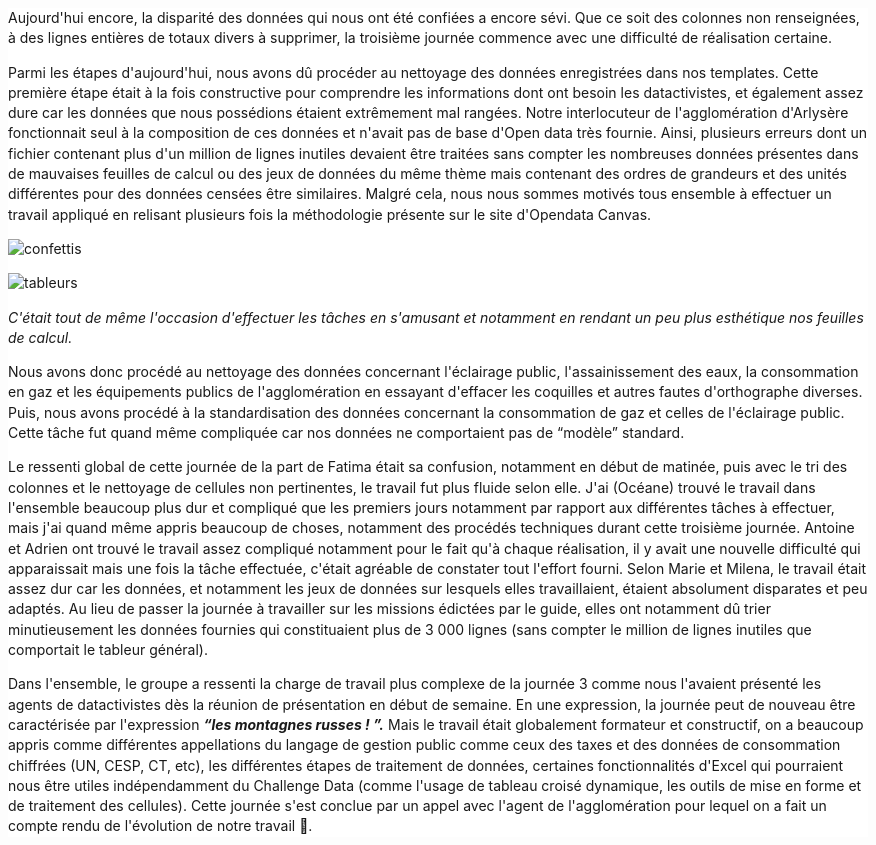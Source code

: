 Aujourd'hui encore, la disparité des données qui nous ont été confiées a encore sévi. Que ce soit des colonnes non renseignées, à des lignes entières de totaux divers à supprimer, la troisième journée commence avec une difficulté de réalisation certaine. 


Parmi les étapes d'aujourd'hui, nous avons dû procéder au nettoyage des données enregistrées dans nos templates. Cette première étape était à la fois constructive pour comprendre les informations dont ont besoin les datactivistes, et également assez dure car les données que nous possédions étaient extrêmement mal rangées. Notre interlocuteur de l'agglomération d'Arlysère fonctionnait seul à la composition de ces données et n'avait pas de base d'Open data très fournie. Ainsi, plusieurs erreurs dont un fichier contenant plus d'un million de lignes inutiles devaient être traitées sans compter les nombreuses données présentes dans de mauvaises feuilles de calcul ou des jeux de données du même thème mais contenant des ordres de grandeurs et des unités différentes pour des données censées être similaires. Malgré cela, nous nous sommes motivés tous ensemble à effectuer un travail appliqué en relisant plusieurs fois la méthodologie présente sur le site d'Opendata Canvas. 

![confettis](https://raw.githubusercontent.com/datactivist/challengedata5/main/Carnets_de_bord/Images/Contenu/Arlysere5.jpg)

![tableurs](https://raw.githubusercontent.com/datactivist/challengedata5/main/Carnets_de_bord/Images/Contenu/Arlysere6.jpg)


_C'était tout de même l'occasion d'effectuer les tâches en s'amusant et notamment en rendant un peu plus esthétique nos feuilles de calcul._


Nous avons donc procédé au nettoyage des données concernant l'éclairage public, l'assainissement des eaux, la consommation en gaz et les équipements publics de l'agglomération en essayant d'effacer les coquilles et autres fautes d'orthographe diverses. Puis, nous avons procédé à la standardisation des données concernant la consommation de gaz et celles de l'éclairage public. Cette tâche fut quand même compliquée car nos données ne comportaient pas de “modèle” standard.


Le ressenti global de cette journée de la part de Fatima était sa confusion, notamment en début de matinée, puis avec le tri des colonnes et le nettoyage de cellules non pertinentes, le travail fut plus fluide selon elle. J'ai (Océane) trouvé le travail dans l'ensemble beaucoup plus dur et compliqué que les premiers jours notamment par rapport aux différentes tâches à effectuer, mais j'ai quand même appris beaucoup de choses, notamment des procédés techniques durant cette troisième journée. Antoine et Adrien ont trouvé le travail assez compliqué notamment pour le fait qu'à chaque réalisation, il y avait une nouvelle difficulté qui apparaissait mais une fois la tâche effectuée, c'était agréable de constater tout l'effort fourni. Selon Marie et Milena, le travail était assez dur car les données, et notamment les jeux de données sur lesquels elles travaillaient, étaient absolument disparates et peu adaptés. Au lieu de passer la journée à travailler sur les missions édictées par le guide, elles ont notamment dû trier minutieusement les données fournies qui constituaient plus de 3 000 lignes (sans compter le million de lignes inutiles que comportait le tableur général).


Dans l'ensemble, le groupe a ressenti la charge de travail plus complexe de la journée 3 comme nous l'avaient présenté les agents de datactivistes dès la réunion de présentation en début de semaine. En une expression, la journée peut de nouveau être caractérisée par l'expression **_“les montagnes russes ! ”._** Mais le travail était globalement formateur et constructif, on a beaucoup appris comme différentes appellations du langage de gestion public comme ceux des taxes et des données de consommation chiffrées (UN, CESP, CT, etc), les différentes étapes de traitement de données, certaines fonctionnalités d'Excel qui pourraient nous être utiles indépendamment du Challenge Data (comme l'usage de tableau croisé dynamique, les outils de mise en forme et de traitement des cellules). Cette journée s'est conclue par un appel avec l'agent de l'agglomération pour lequel on a fait un compte rendu de l'évolution de notre travail 🎉.
